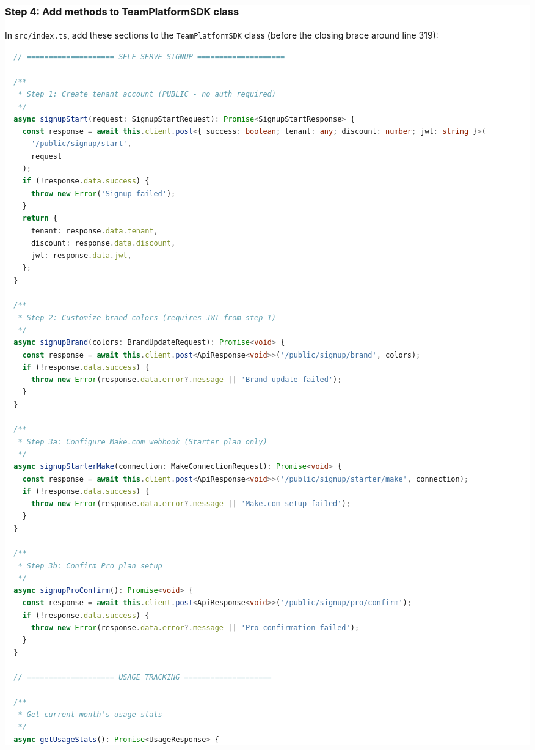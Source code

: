 ### Step 4: Add methods to TeamPlatformSDK class

In `src/index.ts`, add these sections to the `TeamPlatformSDK` class (before the closing brace around line 319):

```typescript
  // ==================== SELF-SERVE SIGNUP ====================

  /**
   * Step 1: Create tenant account (PUBLIC - no auth required)
   */
  async signupStart(request: SignupStartRequest): Promise<SignupStartResponse> {
    const response = await this.client.post<{ success: boolean; tenant: any; discount: number; jwt: string }>(
      '/public/signup/start',
      request
    );
    if (!response.data.success) {
      throw new Error('Signup failed');
    }
    return {
      tenant: response.data.tenant,
      discount: response.data.discount,
      jwt: response.data.jwt,
    };
  }

  /**
   * Step 2: Customize brand colors (requires JWT from step 1)
   */
  async signupBrand(colors: BrandUpdateRequest): Promise<void> {
    const response = await this.client.post<ApiResponse<void>>('/public/signup/brand', colors);
    if (!response.data.success) {
      throw new Error(response.data.error?.message || 'Brand update failed');
    }
  }

  /**
   * Step 3a: Configure Make.com webhook (Starter plan only)
   */
  async signupStarterMake(connection: MakeConnectionRequest): Promise<void> {
    const response = await this.client.post<ApiResponse<void>>('/public/signup/starter/make', connection);
    if (!response.data.success) {
      throw new Error(response.data.error?.message || 'Make.com setup failed');
    }
  }

  /**
   * Step 3b: Confirm Pro plan setup
   */
  async signupProConfirm(): Promise<void> {
    const response = await this.client.post<ApiResponse<void>>('/public/signup/pro/confirm');
    if (!response.data.success) {
      throw new Error(response.data.error?.message || 'Pro confirmation failed');
    }
  }

  // ==================== USAGE TRACKING ====================

  /**
   * Get current month's usage stats
   */
  async getUsageStats(): Promise<UsageResponse> {
```
